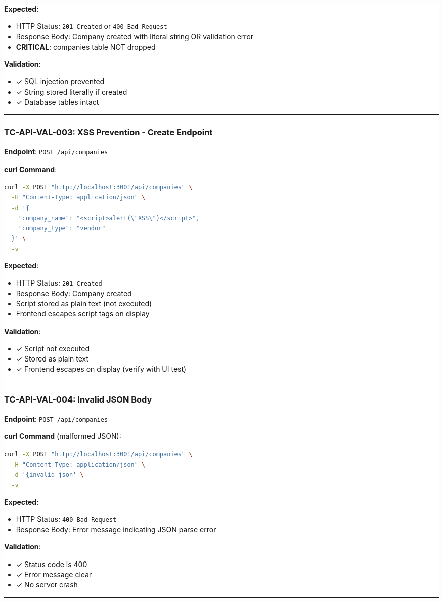 **Expected**:
- HTTP Status: `201 Created` or `400 Bad Request`
- Response Body: Company created with literal string OR validation error
- **CRITICAL**: companies table NOT dropped

**Validation**:
- ✓ SQL injection prevented
- ✓ String stored literally if created
- ✓ Database tables intact

---

### TC-API-VAL-003: XSS Prevention - Create Endpoint
**Endpoint**: `POST /api/companies`

**curl Command**:
```bash
curl -X POST "http://localhost:3001/api/companies" \
  -H "Content-Type: application/json" \
  -d '{
    "company_name": "<script>alert(\"XSS\")</script>",
    "company_type": "vendor"
  }' \
  -v
```

**Expected**:
- HTTP Status: `201 Created`
- Response Body: Company created
- Script stored as plain text (not executed)
- Frontend escapes script tags on display

**Validation**:
- ✓ Script not executed
- ✓ Stored as plain text
- ✓ Frontend escapes on display (verify with UI test)

---

### TC-API-VAL-004: Invalid JSON Body
**Endpoint**: `POST /api/companies`

**curl Command** (malformed JSON):
```bash
curl -X POST "http://localhost:3001/api/companies" \
  -H "Content-Type: application/json" \
  -d '{invalid json' \
  -v
```

**Expected**:
- HTTP Status: `400 Bad Request`
- Response Body: Error message indicating JSON parse error

**Validation**:
- ✓ Status code is 400
- ✓ Error message clear
- ✓ No server crash

---